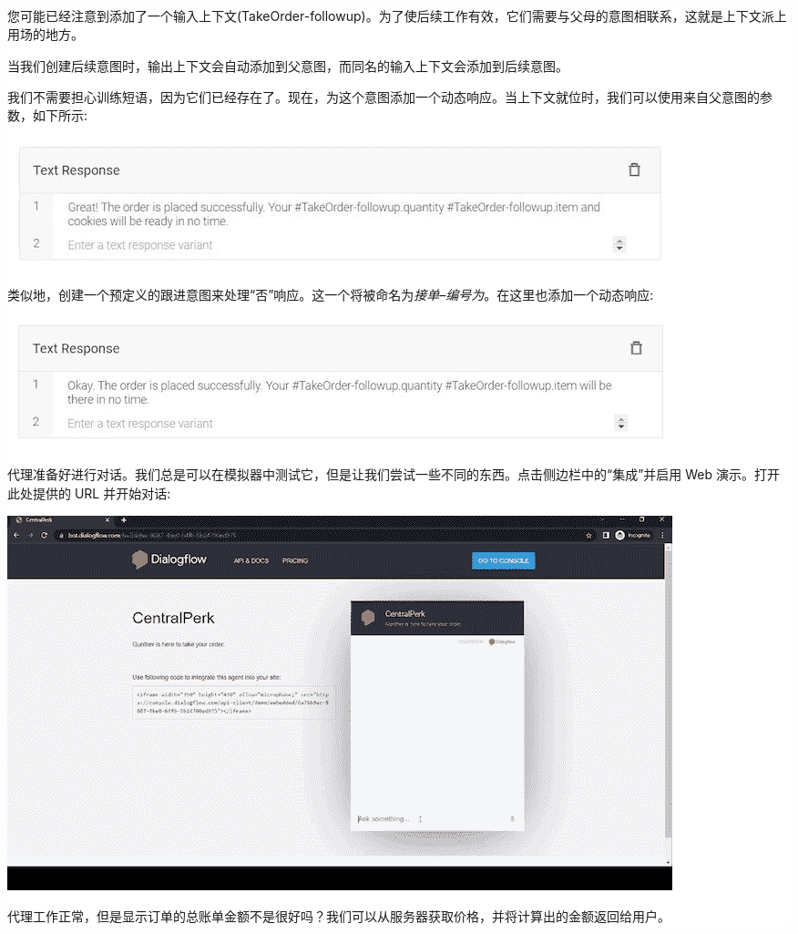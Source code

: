 您可能已经注意到添加了一个输入上下文(TakeOrder-followup)。为了使后续工作有效，它们需要与父母的意图相联系，这就是上下文派上用场的地方。

当我们创建后续意图时，输出上下文会自动添加到父意图，而同名的输入上下文会添加到后续意图。

我们不需要担心训练短语，因为它们已经存在了。现在，为这个意图添加一个动态响应。当上下文就位时，我们可以使用来自父意图的参数，如下所示:

![Text Response 1](img/be84b0907ecb227fa7aa895024eeb9ca.png)

类似地，创建一个预定义的跟进意图来处理“否”响应。这一个将被命名为*接单–编号为*。在这里也添加一个动态响应:

![Text Response 2](img/a24b142df47418a577cc594e08483d1d.png)

代理准备好进行对话。我们总是可以在模拟器中测试它，但是让我们尝试一些不同的东西。点击侧边栏中的“集成”并启用 Web 演示。打开此处提供的 URL 并开始对话:

![Dialogflow Central Perk Agent](img/fda414b0d54004b269883dc236fcf31b.png)

代理工作正常，但是显示订单的总账单金额不是很好吗？我们可以从服务器获取价格，并将计算出的金额返回给用户。
